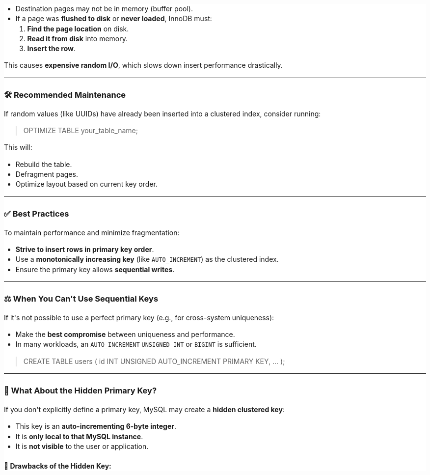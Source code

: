 - Destination pages may not be in memory (buffer pool).
- If a page was **flushed to disk** or **never loaded**, InnoDB must:
  1. **Find the page location** on disk.
  2. **Read it from disk** into memory.
  3. **Insert the row**.

This causes **expensive random I/O**, which slows down insert performance drastically.

---

### 🛠️ Recommended Maintenance

If random values (like UUIDs) have already been inserted into a clustered index, consider running:

> OPTIMIZE TABLE your_table_name;

This will:

- Rebuild the table.
- Defragment pages.
- Optimize layout based on current key order.

---

### ✅ Best Practices

To maintain performance and minimize fragmentation:

- **Strive to insert rows in primary key order**.
- Use a **monotonically increasing key** (like `AUTO_INCREMENT`) as the clustered index.
- Ensure the primary key allows **sequential writes**.

---

### ⚖️ When You Can't Use Sequential Keys

If it's not possible to use a perfect primary key (e.g., for cross-system uniqueness):

- Make the **best compromise** between uniqueness and performance.
- In many workloads, an `AUTO_INCREMENT` `UNSIGNED INT` or `BIGINT` is sufficient.

> CREATE TABLE users (
>   id INT UNSIGNED AUTO_INCREMENT PRIMARY KEY,
>   ...
> );

---

### 🤔 What About the Hidden Primary Key?

If you don't explicitly define a primary key, MySQL may create a **hidden clustered key**:

- This key is an **auto-incrementing 6-byte integer**.
- It is **only local to that MySQL instance**.
- It is **not visible** to the user or application.

#### 🚫 Drawbacks of the Hidden Key:

